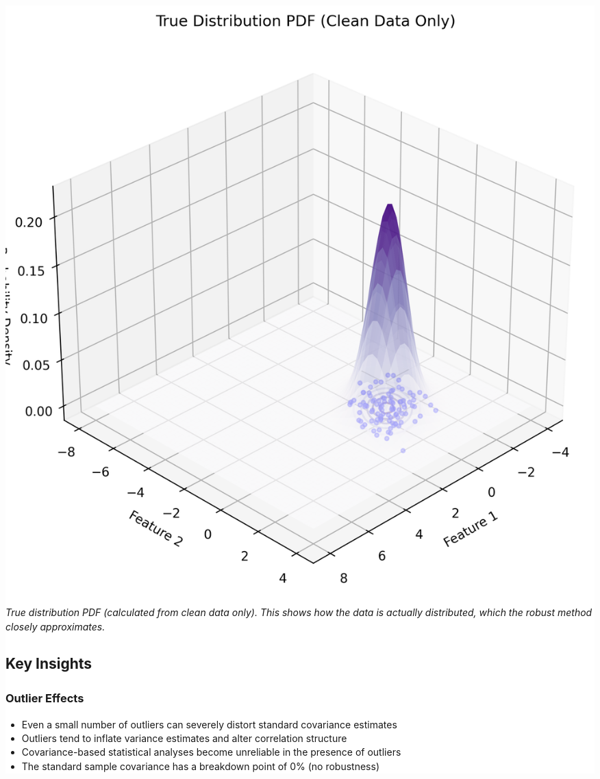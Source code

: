 ![True Distribution PDF](../Images/Contour_Plots/ex10_robust_covariance_3d_true.png)
*True distribution PDF (calculated from clean data only). This shows how the data is actually distributed, which the robust method closely approximates.*

## Key Insights

### Outlier Effects
- Even a small number of outliers can severely distort standard covariance estimates
- Outliers tend to inflate variance estimates and alter correlation structure
- Covariance-based statistical analyses become unreliable in the presence of outliers
- The standard sample covariance has a breakdown point of 0% (no robustness)
